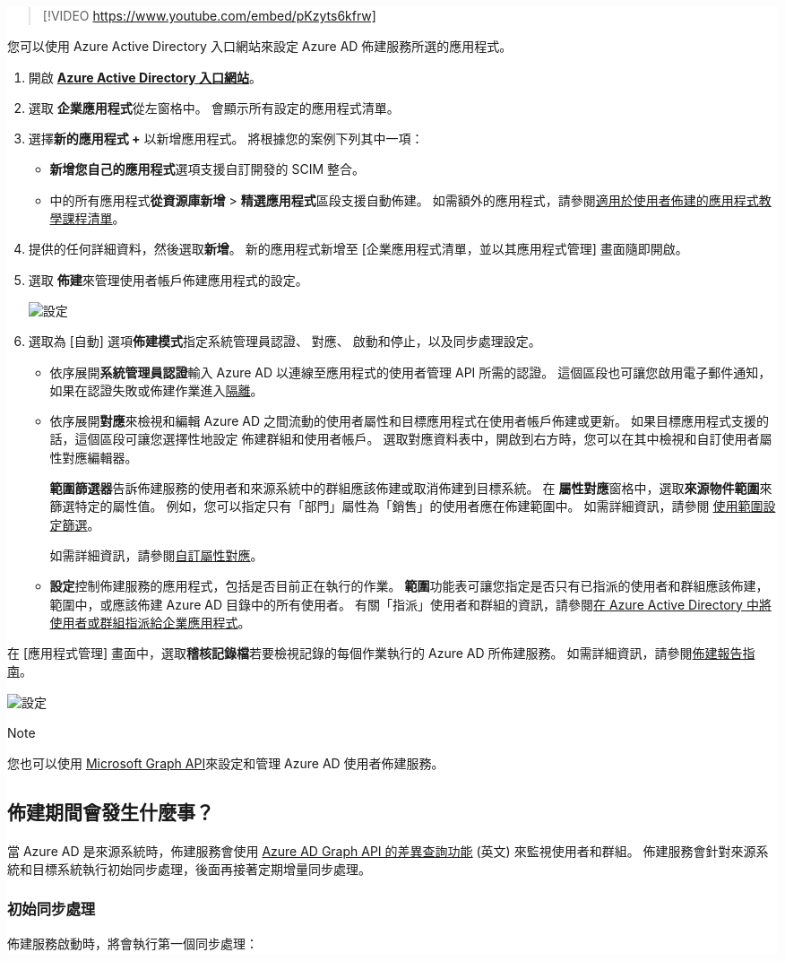 > [!VIDEO https://www.youtube.com/embed/pKzyts6kfrw]

您可以使用 Azure Active Directory 入口網站來設定 Azure AD 佈建服務所選的應用程式。

1. 開啟 **[Azure Active Directory 入口網站](https://aad.portal.azure.com)**。

1. 選取 **企業應用程式**從左窗格中。 會顯示所有設定的應用程式清單。

1. 選擇**新的應用程式 +** 以新增應用程式。 將根據您的案例下列其中一項：

   - **新增您自己的應用程式**選項支援自訂開發的 SCIM 整合。

   - 中的所有應用程式**從資源庫新增** > **精選應用程式**區段支援自動佈建。 如需額外的應用程式，請參閱[適用於使用者佈建的應用程式教學課程清單](../saas-apps/tutorial-list.md)。

1. 提供的任何詳細資料，然後選取**新增**。 新的應用程式新增至 [企業應用程式清單，並以其應用程式管理] 畫面隨即開啟。

1. 選取 **佈建**來管理使用者帳戶佈建應用程式的設定。

   ![設定](./media/user-provisioning/provisioning_settings0.PNG)

1. 選取為 [自動] 選項**佈建模式**指定系統管理員認證、 對應、 啟動和停止，以及同步處理設定。

   - 依序展開**系統管理員認證**輸入 Azure AD 以連線至應用程式的使用者管理 API 所需的認證。 這個區段也可讓您啟用電子郵件通知，如果在認證失敗或佈建作業進入[隔離](#quarantine)。

   - 依序展開**對應**來檢視和編輯 Azure AD 之間流動的使用者屬性和目標應用程式在使用者帳戶佈建或更新。 如果目標應用程式支援的話，這個區段可讓您選擇性地設定 佈建群組和使用者帳戶。 選取對應資料表中，開啟到右方時，您可以在其中檢視和自訂使用者屬性對應編輯器。
   
     **範圍篩選器**告訴佈建服務的使用者和來源系統中的群組應該佈建或取消佈建到目標系統。 在 **屬性對應**窗格中，選取**來源物件範圍**來篩選特定的屬性值。 例如，您可以指定只有「部門」屬性為「銷售」的使用者應在佈建範圍中。 如需詳細資訊，請參閱 [使用範圍設定篩選](define-conditional-rules-for-provisioning-user-accounts.md)。
    
     如需詳細資訊，請參閱[自訂屬性對應](customize-application-attributes.md)。

   - **設定**控制佈建服務的應用程式，包括是否目前正在執行的作業。 **範圍**功能表可讓您指定是否只有已指派的使用者和群組應該佈建，範圍中，或應該佈建 Azure AD 目錄中的所有使用者。 有關「指派」使用者和群組的資訊，請參閱[在 Azure Active Directory 中將使用者或群組指派給企業應用程式](assign-user-or-group-access-portal.md)。

在 [應用程式管理] 畫面中，選取**稽核記錄檔**若要檢視記錄的每個作業執行的 Azure AD 所佈建服務。 如需詳細資訊，請參閱[佈建報告指南](check-status-user-account-provisioning.md)。

![設定](./media/user-provisioning/audit_logs.PNG)

> [!NOTE]
> 您也可以使用 [Microsoft Graph API](https://developer.microsoft.com/graph/docs/api-reference/beta/resources/synchronization-overview)來設定和管理 Azure AD 使用者佈建服務。


## <a name="what-happens-during-provisioning"></a>佈建期間會發生什麼事？

當 Azure AD 是來源系統時，佈建服務會使用 [Azure AD Graph API 的差異查詢功能](https://msdn.microsoft.com/Library/Azure/Ad/Graph/howto/azure-ad-graph-api-differential-query) \(英文\) 來監視使用者和群組。 佈建服務會針對來源系統和目標系統執行初始同步處理，後面再接著定期增量同步處理。 

### <a name="initial-sync"></a>初始同步處理

佈建服務啟動時，將會執行第一個同步處理：
